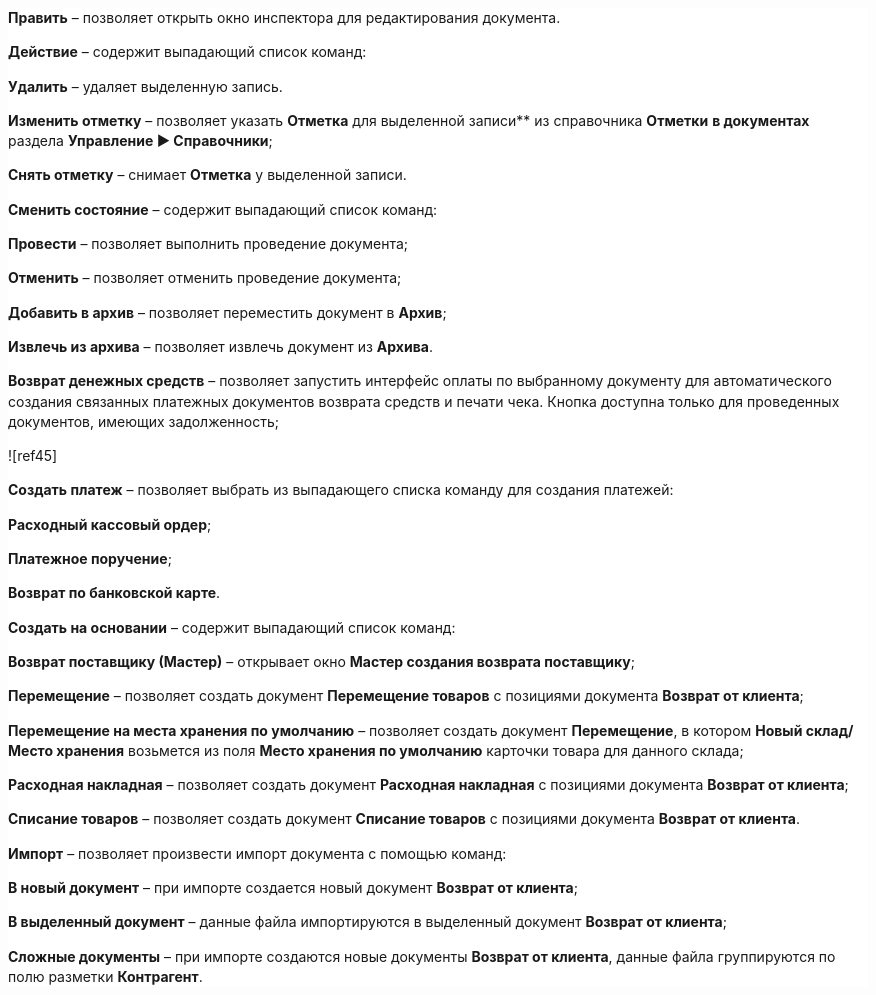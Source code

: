 **Править** – позволяет открыть окно инспектора для редактирования документа.

**Действие** – содержит выпадающий список команд:

**Удалить** – удаляет выделенную запись.

**Изменить отметку** – позволяет указать **Отметка** для выделенной записи** из справочника **Отметки** **в документах** раздела **Управление ► Справочники**;

**Снять отметку** – снимает **Отметка** у выделенной записи.

**Сменить состояние** – содержит выпадающий список команд:

**Провести** – позволяет выполнить проведение документа;

**Отменить** – позволяет отменить проведение документа;

**Добавить в архив** – позволяет переместить документ в **Архив**;

**Извлечь из архива** – позволяет извлечь документ из **Архива**.

**Возврат денежных средств** – позволяет запустить интерфейс оплаты по выбранному документу для автоматического создания связанных платежных документов возврата средств и печати чека. Кнопка доступна только для проведенных документов, имеющих задолженность;

![ref45]

**Создать платеж** – позволяет выбрать из выпадающего списка команду для создания платежей:

**Расходный кассовый ордер**;

**Платежное поручение**;

**Возврат по банковской карте**.

**Создать на основании** – содержит выпадающий список команд:

**Возврат поставщику (Мастер)** – открывает окно **Мастер создания возврата поставщику**;

**Перемещение** – позволяет создать документ **Перемещение товаров** с позициями документа **Возврат от клиента**;

**Перемещение на места хранения по умолчанию** – позволяет создать документ **Перемещение**, в котором **Новый склад/Место хранения** возьмется из поля **Место хранения по умолчанию** карточки товара для данного склада;

**Расходная накладная** – позволяет создать документ **Расходная накладная** с позициями документа **Возврат от клиента**;

**Списание товаров** – позволяет создать документ **Списание товаров** с позициями документа **Возврат от клиента**.

**Импорт** – позволяет произвести импорт документа с помощью команд:

**В новый документ** – при импорте создается новый документ **Возврат от клиента**;

**В выделенный документ** – данные файла импортируются в выделенный документ **Возврат от клиента**;

**Сложные документы** – при импорте создаются новые документы **Возврат от клиента**, данные файла группируются по полю разметки **Контрагент**.
